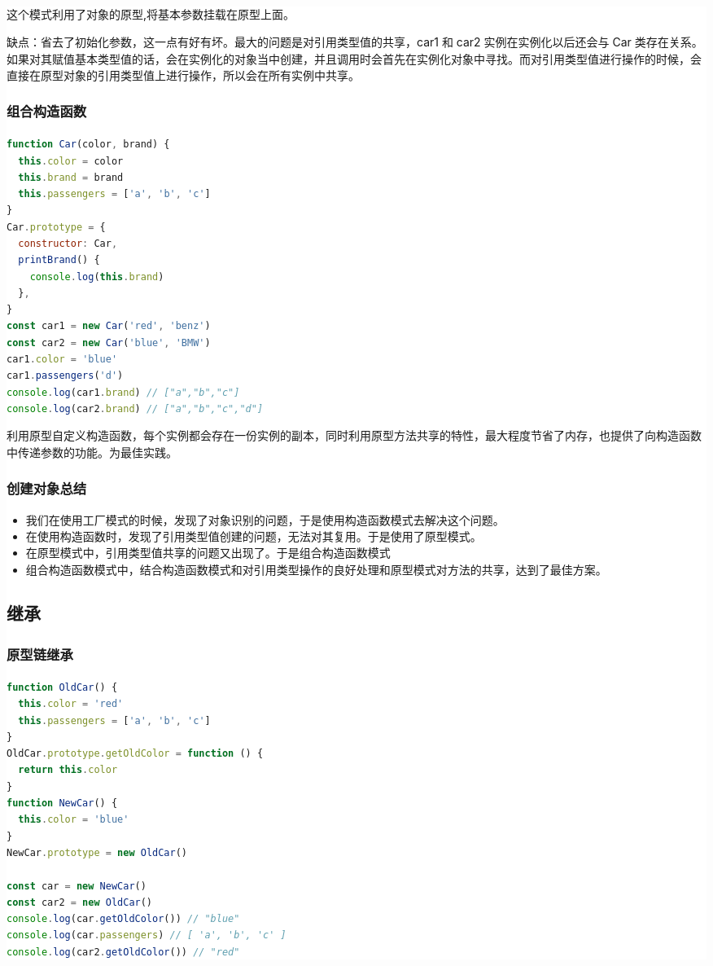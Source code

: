 这个模式利用了对象的原型,将基本参数挂载在原型上面。

缺点：省去了初始化参数，这一点有好有坏。最大的问题是对引用类型值的共享，car1 和 car2 实例在实例化以后还会与 Car 类存在关系。如果对其赋值基本类型值的话，会在实例化的对象当中创建，并且调用时会首先在实例化对象中寻找。而对引用类型值进行操作的时候，会直接在原型对象的引用类型值上进行操作，所以会在所有实例中共享。

### 组合构造函数

```js
function Car(color, brand) {
  this.color = color
  this.brand = brand
  this.passengers = ['a', 'b', 'c']
}
Car.prototype = {
  constructor: Car,
  printBrand() {
    console.log(this.brand)
  },
}
const car1 = new Car('red', 'benz')
const car2 = new Car('blue', 'BMW')
car1.color = 'blue'
car1.passengers('d')
console.log(car1.brand) // ["a","b","c"]
console.log(car2.brand) // ["a","b","c","d"]
```

利用原型自定义构造函数，每个实例都会存在一份实例的副本，同时利用原型方法共享的特性，最大程度节省了内存，也提供了向构造函数中传递参数的功能。为最佳实践。

### 创建对象总结

- 我们在使用工厂模式的时候，发现了对象识别的问题，于是使用构造函数模式去解决这个问题。
- 在使用构造函数时，发现了引用类型值创建的问题，无法对其复用。于是使用了原型模式。
- 在原型模式中，引用类型值共享的问题又出现了。于是组合构造函数模式
- 组合构造函数模式中，结合构造函数模式和对引用类型操作的良好处理和原型模式对方法的共享，达到了最佳方案。

## 继承

### 原型链继承

```js
function OldCar() {
  this.color = 'red'
  this.passengers = ['a', 'b', 'c']
}
OldCar.prototype.getOldColor = function () {
  return this.color
}
function NewCar() {
  this.color = 'blue'
}
NewCar.prototype = new OldCar()

const car = new NewCar()
const car2 = new OldCar()
console.log(car.getOldColor()) // "blue"
console.log(car.passengers) // [ 'a', 'b', 'c' ]
console.log(car2.getOldColor()) // "red"
```
